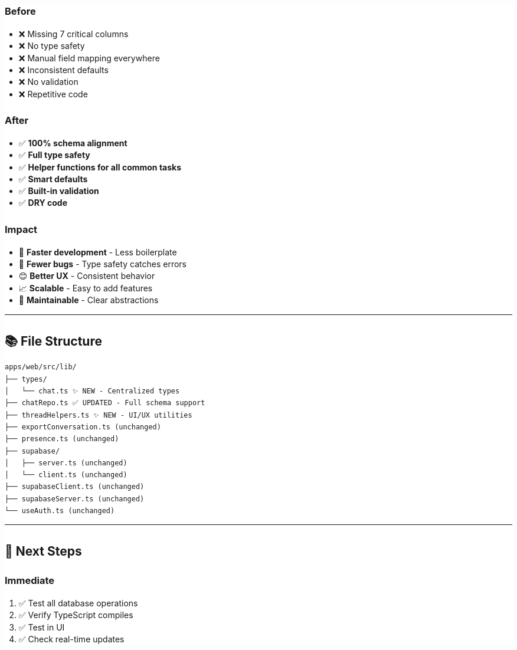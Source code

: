 ### Before
- ❌ Missing 7 critical columns
- ❌ No type safety
- ❌ Manual field mapping everywhere
- ❌ Inconsistent defaults
- ❌ No validation
- ❌ Repetitive code

### After
- ✅ **100% schema alignment**
- ✅ **Full type safety**
- ✅ **Helper functions for all common tasks**
- ✅ **Smart defaults**
- ✅ **Built-in validation**
- ✅ **DRY code**

### Impact
- 🚀 **Faster development** - Less boilerplate
- 🐛 **Fewer bugs** - Type safety catches errors
- 😊 **Better UX** - Consistent behavior
- 📈 **Scalable** - Easy to add features
- 🎯 **Maintainable** - Clear abstractions

---

## 📚 File Structure

```
apps/web/src/lib/
├── types/
│   └── chat.ts ✨ NEW - Centralized types
├── chatRepo.ts ✅ UPDATED - Full schema support
├── threadHelpers.ts ✨ NEW - UI/UX utilities
├── exportConversation.ts (unchanged)
├── presence.ts (unchanged)
├── supabase/
│   ├── server.ts (unchanged)
│   └── client.ts (unchanged)
├── supabaseClient.ts (unchanged)
├── supabaseServer.ts (unchanged)
└── useAuth.ts (unchanged)
```

---

## 🚀 Next Steps

### Immediate
1. ✅ Test all database operations
2. ✅ Verify TypeScript compiles
3. ✅ Test in UI
4. ✅ Check real-time updates

